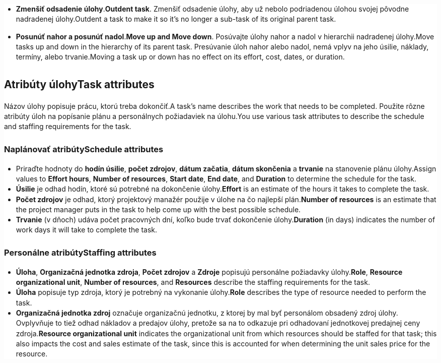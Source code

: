 - <span data-ttu-id="d728b-149">**Zmenšiť odsadenie úlohy**.</span><span class="sxs-lookup"><span data-stu-id="d728b-149">**Outdent task**.</span></span>   <span data-ttu-id="d728b-150">Zmenšiť odsadenie úlohy, aby už nebolo podriadenou úlohou svojej pôvodne nadradenej úlohy.</span><span class="sxs-lookup"><span data-stu-id="d728b-150">Outdent a task to make it so it’s no longer a sub-task of its original parent task.</span></span>  
  
- <span data-ttu-id="d728b-151">**Posunúť nahor a posunúť nadol**.</span><span class="sxs-lookup"><span data-stu-id="d728b-151">**Move up and Move down**.</span></span>   <span data-ttu-id="d728b-152">Posúvajte úlohy nahor a nadol v hierarchii nadradenej úlohy.</span><span class="sxs-lookup"><span data-stu-id="d728b-152">Move tasks up and down in the hierarchy of its parent task.</span></span> <span data-ttu-id="d728b-153">Presúvanie úloh nahor alebo nadol, nemá vplyv na jeho úsilie, náklady, termíny, alebo trvanie.</span><span class="sxs-lookup"><span data-stu-id="d728b-153">Moving a task up or down has no effect on its effort, cost, dates, or duration.</span></span>  
  
## <a name="task-attributes"></a><span data-ttu-id="d728b-154">Atribúty úlohy</span><span class="sxs-lookup"><span data-stu-id="d728b-154">Task attributes</span></span>  
 <span data-ttu-id="d728b-155">Názov úlohy popisuje prácu, ktorú treba dokončiť.</span><span class="sxs-lookup"><span data-stu-id="d728b-155">A task’s name describes the work that needs to be completed.</span></span> <span data-ttu-id="d728b-156">Použite rôzne atribúty úloh na popísanie plánu a personálnych požiadaviek na úlohu.</span><span class="sxs-lookup"><span data-stu-id="d728b-156">You use various task attributes to describe the schedule and staffing requirements for the task.</span></span>  
  
### <a name="schedule-attributes"></a><span data-ttu-id="d728b-157">Naplánovať atribúty</span><span class="sxs-lookup"><span data-stu-id="d728b-157">Schedule attributes</span></span>

 - <span data-ttu-id="d728b-158">Priraďte hodnoty do **hodín úsilie**, **počet zdrojov**, **dátum začatia**, **dátum skončenia** a **trvanie** na stanovenie plánu úlohy.</span><span class="sxs-lookup"><span data-stu-id="d728b-158">Assign values to **Effort hours**, **Number of resources**, **Start date**, **End date**, and **Duration** to determine the schedule for the task.</span></span> 
 - <span data-ttu-id="d728b-159">**Úsilie** je odhad hodín, ktoré sú potrebné na dokončenie úlohy.</span><span class="sxs-lookup"><span data-stu-id="d728b-159">**Effort** is an estimate of the hours it takes to complete the task.</span></span>
 - <span data-ttu-id="d728b-160">**Počet zdrojov** je odhad, ktorý projektový manažér použije v úlohe na čo najlepší plán.</span><span class="sxs-lookup"><span data-stu-id="d728b-160">**Number of resources** is an estimate that the project manager puts in the task to help come up with the best possible schedule.</span></span> 
 - <span data-ttu-id="d728b-161">**Trvanie** (v dňoch) udáva počet pracovných dní, koľko bude trvať dokončenie úlohy.</span><span class="sxs-lookup"><span data-stu-id="d728b-161">**Duration** (in days) indicates the number of work days it will take to complete the task.</span></span>  
  
### <a name="staffing-attributes"></a><span data-ttu-id="d728b-162">Personálne atribúty</span><span class="sxs-lookup"><span data-stu-id="d728b-162">Staffing attributes</span></span>

 - <span data-ttu-id="d728b-163">**Úloha**, **Organizačná jednotka zdroja**, **Počet zdrojov** a **Zdroje** popisujú personálne požiadavky úlohy.</span><span class="sxs-lookup"><span data-stu-id="d728b-163">**Role**, **Resource organizational unit**, **Number of resources**, and **Resources** describe the staffing requirements for the task.</span></span> 
 - <span data-ttu-id="d728b-164">**Úloha** popisuje typ zdroja, ktorý je potrebný na vykonanie úlohy.</span><span class="sxs-lookup"><span data-stu-id="d728b-164">**Role** describes the type of resource needed to perform the task.</span></span> 
 - <span data-ttu-id="d728b-165">**Organizačná jednotka zdroj** označuje organizačnú jednotku, z ktorej by mal byť personálom obsadený zdroj úlohy. Ovplyvňuje to tiež odhad nákladov a predajov úlohy, pretože sa na to odkazuje pri odhadovaní jednotkovej predajnej ceny zdroja.</span><span class="sxs-lookup"><span data-stu-id="d728b-165">**Resource organizational unit** indicates the organizational unit from which resources should be staffed for that task; this also impacts the cost and sales estimate of the task, since this is accounted for when determining the unit sales price for the resource.</span></span> 